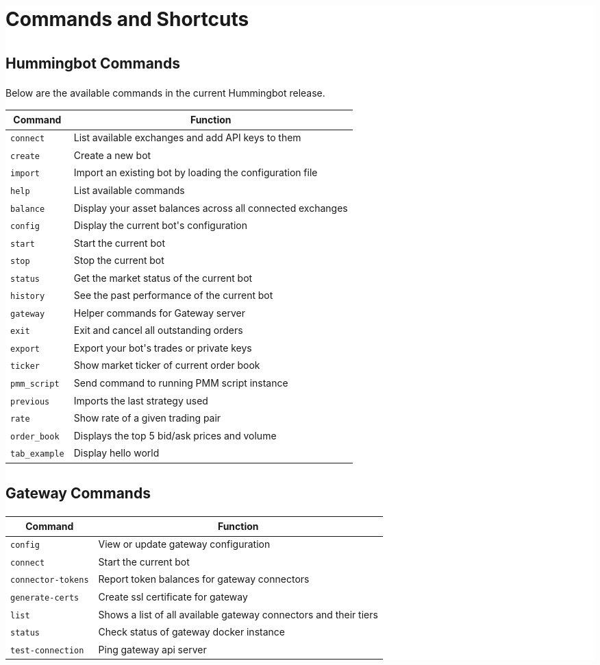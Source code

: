# Commands and Shortcuts

## Hummingbot Commands

Below are the available commands in the current Hummingbot release.

| Command           | Function                                                      |
| ----------------- | ------------------------------------------------------------- |
| `connect`         | List available exchanges and add API keys to them             |
| `create`          | Create a new bot                                              |
| `import`          | Import an existing bot by loading the configuration file      |
| `help`            | List available commands                                       |
| `balance`         | Display your asset balances across all connected exchanges    |
| `config`          | Display the current bot's configuration                       |
| `start`           | Start the current bot                                         |
| `stop`            | Stop the current bot                                          |
| `status`          | Get the market status of the current bot                      |
| `history`         | See the past performance of the current bot                   |
| `gateway`         | Helper commands for Gateway server                            |
| `exit`            | Exit and cancel all outstanding orders                        |
| `export`          | Export your bot's trades or private keys                      |
| `ticker`          | Show market ticker of current order book                      |
| `pmm_script`      | Send command to running PMM script instance                   |
| `previous`        | Imports the last strategy used                                |
| `rate`            | Show rate of a given trading pair                             |
| `order_book`      | Displays the top 5 bid/ask prices and volume                  |
| `tab_example`     | Display hello world                                           |

## Gateway Commands

| Command           | Function                                                      |
| ----------------- | ------------------------------------------------------------- |
| `config`          | View or update gateway configuration                          |
| `connect`         | Start the current bot                                         |
| `connector-tokens`| Report token balances for gateway connectors                  |
| `generate-certs`  | Create ssl certificate for gateway                            |
| `list`            | Shows a list of all available gateway connectors and their tiers  |
| `status`          | Check status of gateway docker instance                       |
| `test-connection` | Ping gateway api server                                       |
